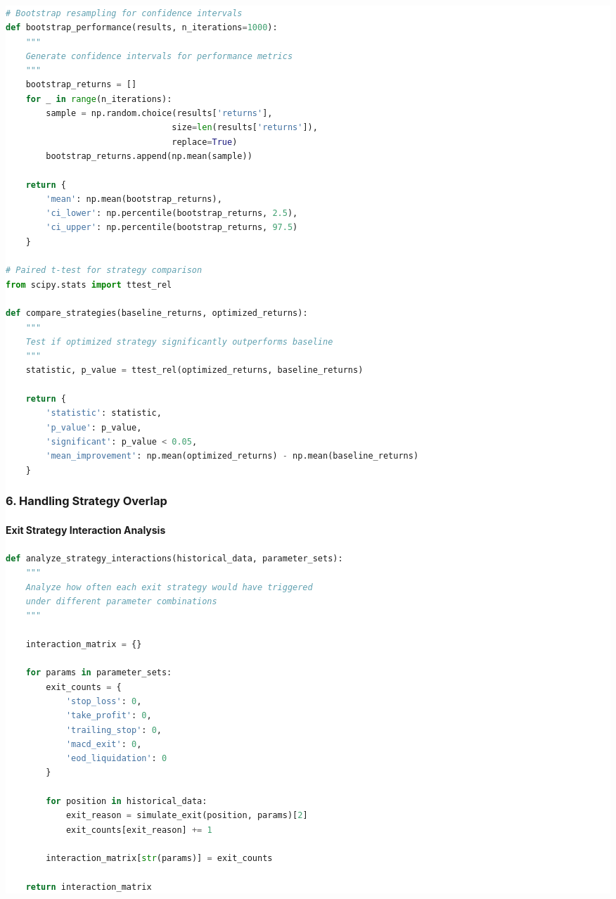 ```python
# Bootstrap resampling for confidence intervals
def bootstrap_performance(results, n_iterations=1000):
    """
    Generate confidence intervals for performance metrics
    """
    bootstrap_returns = []
    for _ in range(n_iterations):
        sample = np.random.choice(results['returns'], 
                                 size=len(results['returns']), 
                                 replace=True)
        bootstrap_returns.append(np.mean(sample))
    
    return {
        'mean': np.mean(bootstrap_returns),
        'ci_lower': np.percentile(bootstrap_returns, 2.5),
        'ci_upper': np.percentile(bootstrap_returns, 97.5)
    }

# Paired t-test for strategy comparison
from scipy.stats import ttest_rel

def compare_strategies(baseline_returns, optimized_returns):
    """
    Test if optimized strategy significantly outperforms baseline
    """
    statistic, p_value = ttest_rel(optimized_returns, baseline_returns)
    
    return {
        'statistic': statistic,
        'p_value': p_value,
        'significant': p_value < 0.05,
        'mean_improvement': np.mean(optimized_returns) - np.mean(baseline_returns)
    }
```

### 6. Handling Strategy Overlap

#### Exit Strategy Interaction Analysis
```python
def analyze_strategy_interactions(historical_data, parameter_sets):
    """
    Analyze how often each exit strategy would have triggered
    under different parameter combinations
    """
    
    interaction_matrix = {}
    
    for params in parameter_sets:
        exit_counts = {
            'stop_loss': 0,
            'take_profit': 0, 
            'trailing_stop': 0,
            'macd_exit': 0,
            'eod_liquidation': 0
        }
        
        for position in historical_data:
            exit_reason = simulate_exit(position, params)[2]
            exit_counts[exit_reason] += 1
            
        interaction_matrix[str(params)] = exit_counts
    
    return interaction_matrix
```